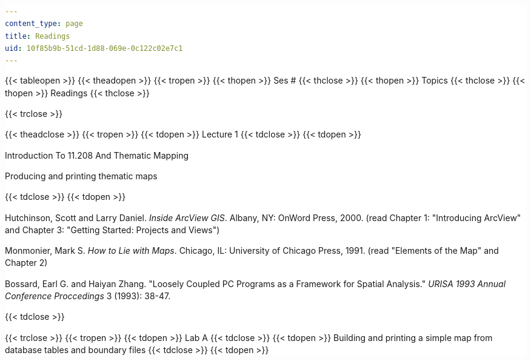 ```yaml
---
content_type: page
title: Readings
uid: 10f85b9b-51cd-1d88-069e-0c122c02e7c1
---
```


{{< tableopen >}}
{{< theadopen >}}
{{< tropen >}}
{{< thopen >}}
Ses #
{{< thclose >}}
{{< thopen >}}
Topics
{{< thclose >}}
{{< thopen >}}
Readings
{{< thclose >}}

{{< trclose >}}

{{< theadclose >}}
{{< tropen >}}
{{< tdopen >}}
Lecture 1
{{< tdclose >}}
{{< tdopen >}}


Introduction To 11.208 And Thematic Mapping

Producing and printing thematic maps


{{< tdclose >}}
{{< tdopen >}}


Hutchinson, Scott and Larry Daniel. _Inside ArcView GIS_. Albany, NY: OnWord Press, 2000. (read Chapter 1: "Introducing ArcView" and Chapter 3: "Getting Started: Projects and Views")

Monmonier, Mark S. _How to Lie with Maps_. Chicago, IL: University of Chicago Press, 1991. (read "Elements of the Map" and Chapter 2)

Bossard, Earl G. and Haiyan Zhang. "Loosely Coupled PC Programs as a Framework for Spatial Analysis." _URISA 1993 Annual Conference Proccedings_ 3 (1993): 38-47.


{{< tdclose >}}

{{< trclose >}}
{{< tropen >}}
{{< tdopen >}}
Lab A
{{< tdclose >}}
{{< tdopen >}}
Building and printing a simple map from database tables and boundary files
{{< tdclose >}}
{{< tdopen >}}
 
